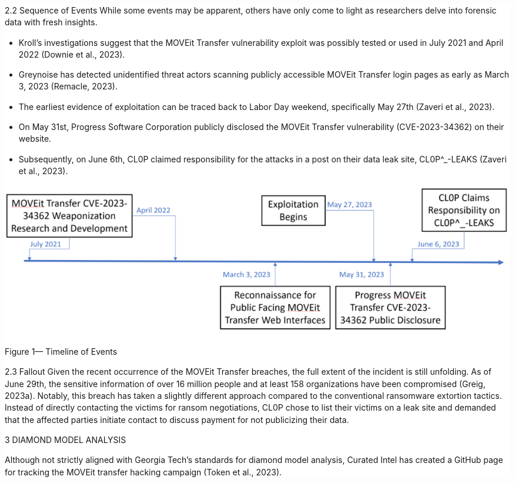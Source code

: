2.2 Sequence of Events
While some events may be apparent, others have only come to light as researchers delve into forensic data with fresh insights.

* Kroll’s investigations suggest that the MOVEit Transfer vulnerability exploit was possibly tested or used in July 2021 and April 2022 (Downie et al., 2023).

* Greynoise has detected unidentified threat actors scanning publicly accessible MOVEit Transfer login pages as early as March 3, 2023 (Remacle, 2023).

* The earliest evidence of exploitation can be traced back to Labor Day weekend, specifically May 27th (Zaveri et al., 2023).

* On May 31st, Progress Software Corporation publicly disclosed the MOVEit Transfer vulnerability (CVE-2023-34362) on their website.

* Subsequently, on June 6th, CL0P claimed responsibility for the attacks in a post on their data leak site, CL0P^_-LEAKS (Zaveri et al., 2023).

![Timeline](/static/img/MOVEit_Timeline.png)

Figure 1— Timeline of Events

2.3 Fallout
Given the recent occurrence of the MOVEit Transfer breaches, the full extent of the incident is still unfolding. As of June 29th, the sensitive information of over 16 million people and at least 158 organizations have been compromised (Greig, 2023a). Notably, this breach has taken a slightly different approach compared to the conventional ransomware extortion tactics. Instead of directly contacting the victims for ransom negotiations, CL0P chose to list their victims on a leak site and demanded that the affected parties initiate contact to discuss payment for not publicizing their data.

3 DIAMOND MODEL ANALYSIS

Although not strictly aligned with Georgia Tech’s standards for diamond model analysis, Curated Intel has created a GitHub page for tracking the MOVEit transfer hacking campaign (Token et al., 2023).
